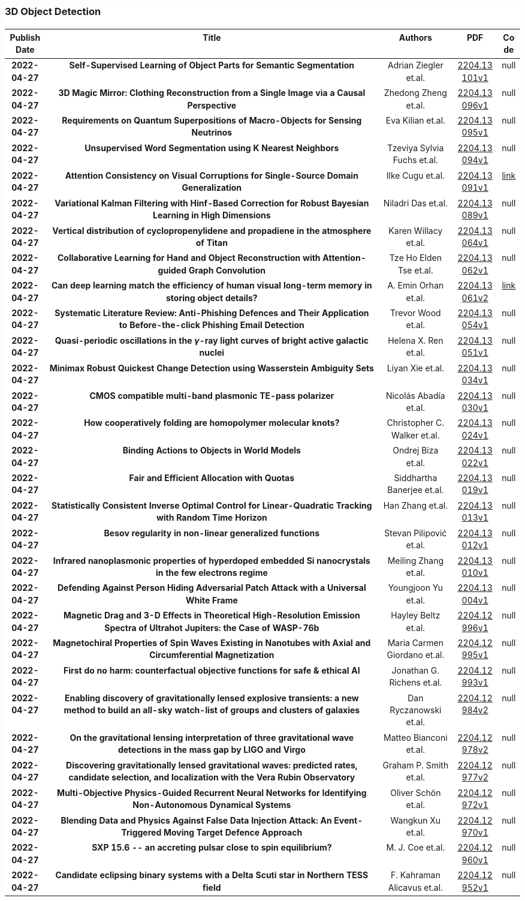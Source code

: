 ### 3D Object Detection
|Publish Date|Title|Authors|PDF|Code|
| :---: | :---: | :---: | :---: | :---: |
|**2022-04-27**|**Self-Supervised Learning of Object Parts for Semantic Segmentation**|Adrian Ziegler et.al.|[2204.13101v1](http://arxiv.org/abs/2204.13101v1)|null|
|**2022-04-27**|**3D Magic Mirror: Clothing Reconstruction from a Single Image via a Causal Perspective**|Zhedong Zheng et.al.|[2204.13096v1](http://arxiv.org/abs/2204.13096v1)|null|
|**2022-04-27**|**Requirements on Quantum Superpositions of Macro-Objects for Sensing Neutrinos**|Eva Kilian et.al.|[2204.13095v1](http://arxiv.org/abs/2204.13095v1)|null|
|**2022-04-27**|**Unsupervised Word Segmentation using K Nearest Neighbors**|Tzeviya Sylvia Fuchs et.al.|[2204.13094v1](http://arxiv.org/abs/2204.13094v1)|null|
|**2022-04-27**|**Attention Consistency on Visual Corruptions for Single-Source Domain Generalization**|Ilke Cugu et.al.|[2204.13091v1](http://arxiv.org/abs/2204.13091v1)|[link](https://github.com/explainableml/acvc)|
|**2022-04-27**|**Variational Kalman Filtering with Hinf-Based Correction for Robust Bayesian Learning in High Dimensions**|Niladri Das et.al.|[2204.13089v1](http://arxiv.org/abs/2204.13089v1)|null|
|**2022-04-27**|**Vertical distribution of cyclopropenylidene and propadiene in the atmosphere of Titan**|Karen Willacy et.al.|[2204.13064v1](http://arxiv.org/abs/2204.13064v1)|null|
|**2022-04-27**|**Collaborative Learning for Hand and Object Reconstruction with Attention-guided Graph Convolution**|Tze Ho Elden Tse et.al.|[2204.13062v1](http://arxiv.org/abs/2204.13062v1)|null|
|**2022-04-27**|**Can deep learning match the efficiency of human visual long-term memory in storing object details?**|A. Emin Orhan et.al.|[2204.13061v2](http://arxiv.org/abs/2204.13061v2)|[link](https://github.com/eminorhan/igpt-memory)|
|**2022-04-27**|**Systematic Literature Review: Anti-Phishing Defences and Their Application to Before-the-click Phishing Email Detection**|Trevor Wood et.al.|[2204.13054v1](http://arxiv.org/abs/2204.13054v1)|null|
|**2022-04-27**|**Quasi-periodic oscillations in the $γ$-ray light curves of bright active galactic nuclei**|Helena X. Ren et.al.|[2204.13051v1](http://arxiv.org/abs/2204.13051v1)|null|
|**2022-04-27**|**Minimax Robust Quickest Change Detection using Wasserstein Ambiguity Sets**|Liyan Xie et.al.|[2204.13034v1](http://arxiv.org/abs/2204.13034v1)|null|
|**2022-04-27**|**CMOS compatible multi-band plasmonic TE-pass polarizer**|Nicolás Abadía et.al.|[2204.13030v1](http://arxiv.org/abs/2204.13030v1)|null|
|**2022-04-27**|**How cooperatively folding are homopolymer molecular knots?**|Christopher C. Walker et.al.|[2204.13024v1](http://arxiv.org/abs/2204.13024v1)|null|
|**2022-04-27**|**Binding Actions to Objects in World Models**|Ondrej Biza et.al.|[2204.13022v1](http://arxiv.org/abs/2204.13022v1)|null|
|**2022-04-27**|**Fair and Efficient Allocation with Quotas**|Siddhartha Banerjee et.al.|[2204.13019v1](http://arxiv.org/abs/2204.13019v1)|null|
|**2022-04-27**|**Statistically Consistent Inverse Optimal Control for Linear-Quadratic Tracking with Random Time Horizon**|Han Zhang et.al.|[2204.13013v1](http://arxiv.org/abs/2204.13013v1)|null|
|**2022-04-27**|**Besov regularity in non-linear generalized functions**|Stevan Pilipović et.al.|[2204.13012v1](http://arxiv.org/abs/2204.13012v1)|null|
|**2022-04-27**|**Infrared nanoplasmonic properties of hyperdoped embedded Si nanocrystals in the few electrons regime**|Meiling Zhang et.al.|[2204.13010v1](http://arxiv.org/abs/2204.13010v1)|null|
|**2022-04-27**|**Defending Against Person Hiding Adversarial Patch Attack with a Universal White Frame**|Youngjoon Yu et.al.|[2204.13004v1](http://arxiv.org/abs/2204.13004v1)|null|
|**2022-04-27**|**Magnetic Drag and 3-D Effects in Theoretical High-Resolution Emission Spectra of Ultrahot Jupiters: the Case of WASP-76b**|Hayley Beltz et.al.|[2204.12996v1](http://arxiv.org/abs/2204.12996v1)|null|
|**2022-04-27**|**Magnetochiral Properties of Spin Waves Existing in Nanotubes with Axial and Circumferential Magnetization**|Maria Carmen Giordano et.al.|[2204.12995v1](http://arxiv.org/abs/2204.12995v1)|null|
|**2022-04-27**|**First do no harm: counterfactual objective functions for safe & ethical AI**|Jonathan G. Richens et.al.|[2204.12993v1](http://arxiv.org/abs/2204.12993v1)|null|
|**2022-04-27**|**Enabling discovery of gravitationally lensed explosive transients: a new method to build an all-sky watch-list of groups and clusters of galaxies**|Dan Ryczanowski et.al.|[2204.12984v2](http://arxiv.org/abs/2204.12984v2)|null|
|**2022-04-27**|**On the gravitational lensing interpretation of three gravitational wave detections in the mass gap by LIGO and Virgo**|Matteo Bianconi et.al.|[2204.12978v2](http://arxiv.org/abs/2204.12978v2)|null|
|**2022-04-27**|**Discovering gravitationally lensed gravitational waves: predicted rates, candidate selection, and localization with the Vera Rubin Observatory**|Graham P. Smith et.al.|[2204.12977v2](http://arxiv.org/abs/2204.12977v2)|null|
|**2022-04-27**|**Multi-Objective Physics-Guided Recurrent Neural Networks for Identifying Non-Autonomous Dynamical Systems**|Oliver Schön et.al.|[2204.12972v1](http://arxiv.org/abs/2204.12972v1)|null|
|**2022-04-27**|**Blending Data and Physics Against False Data Injection Attack: An Event-Triggered Moving Target Defence Approach**|Wangkun Xu et.al.|[2204.12970v1](http://arxiv.org/abs/2204.12970v1)|null|
|**2022-04-27**|**SXP 15.6 -- an accreting pulsar close to spin equilibrium?**|M. J. Coe et.al.|[2204.12960v1](http://arxiv.org/abs/2204.12960v1)|null|
|**2022-04-27**|**Candidate eclipsing binary systems with a Delta Scuti star in Northern TESS field**|F. Kahraman Alicavus et.al.|[2204.12952v1](http://arxiv.org/abs/2204.12952v1)|null|
